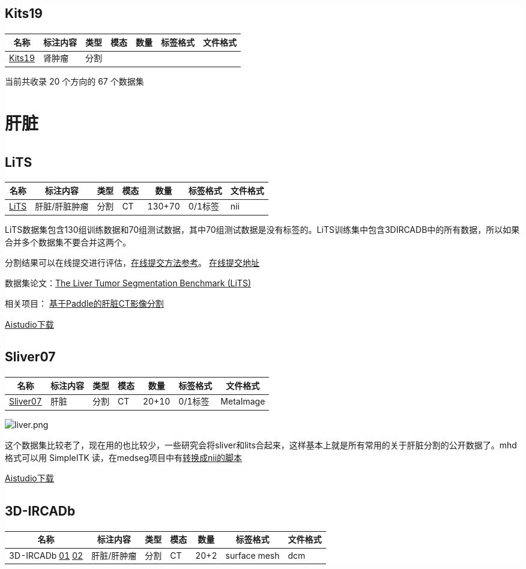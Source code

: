 ## Kits19

| 名称 | 标注内容 | 类型 | 模态 | 数量 | 标签格式 | 文件格式 |
| - | - | - | - | - | - | - |
| [Kits19](https://kits19.grand-challenge.org/) | 肾肿瘤   | 分割 
当前共收录 20 个方向的 67 个数据集


# 肝脏

## LiTS
| 名称 | 标注内容 | 类型 | 模态 | 数量 | 标签格式 | 文件格式 |
| - | - | - | - | - | - | - |
| [LiTS](https://competitions.codalab.org/competitions/17094) | 肝脏/肝脏肿瘤 | 分割 | CT   | 130+70 | 0/1标签  | nii |

LiTS数据集包含130组训练数据和70组测试数据，其中70组测试数据是没有标签的。LiTS训练集中包含3DIRCADB中的所有数据，所以如果合并多个数据集不要合并这两个。

分割结果可以在线提交进行评估，[在线提交方法参考](https://github.com/PatrickChrist/LITS-CHALLENGE)。 [在线提交地址](https://competitions.codalab.org/competitions/17094)

数据集论文：[The Liver Tumor Segmentation Benchmark (LiTS)](https://arxiv.org/abs/1901.04056)

相关项目： [基于Paddle的肝脏CT影像分割](https://aistudio.baidu.com/aistudio/projectdetail/250994)

[Aistudio下载](https://aistudio.baidu.com/aistudio/datasetdetail/10273)

## Sliver07

| 名称 | 标注内容 | 类型 | 模态 | 数量  | 标签格式 | 文件格式  |
| - | - | - | - | - | - | - |
| [Sliver07](https://sliver07.grand-challenge.org/) | 肝脏     | 分割 | CT   | 20+10 | 0/1标签  | MetaImage |

![liver.png](https://i.loli.net/2020/11/21/iuOqFTteKUlnNVZ.png)

这个数据集比较老了，现在用的也比较少，一些研究会将sliver和lits合起来，这样基本上就是所有常用的关于肝脏分割的公开数据了。mhd格式可以用 SimpleITK 读，在medseg项目中有[转换成nii的脚本](https://github.com/linhandev/medSeg/blob/master/tool/train/mhd2nii.py)

[Aistudio下载](https://aistudio.baidu.com/aistudio/datasetdetail/19906)

## 3D-IRCADb

| 名称 | 标注内容 | 类型 | 模态 | 数量 | 标签格式 | 文件格式 |
| - | - | - | - | - | - | - |
| 3D-IRCADb [01](https://www.ircad.fr/research/3d-ircadb-01/) [02](https://www.ircad.fr/research/3d-ircadb-01/) | 肝脏/肝肿瘤 | 分割 | CT   | 20+2 | surface mesh | dcm      |
